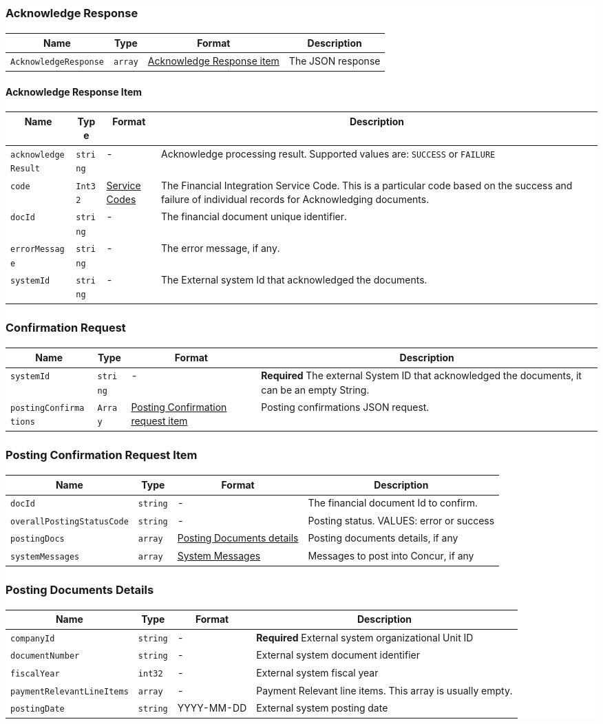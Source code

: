 ### <a name="schema-acknowledgeresponse"></a>Acknowledge Response

Name|Type|Format|Description
---|---|---|---
`AcknowledgeResponse`|`array`|[Acknowledge Response item](#acknowledgeresponse)|The JSON response

#### <a name="schema-acknowledgeresponse-item"></a>Acknowledge Response Item

Name|Type|Format|Description
---|---|---|---
`acknowledgeResult`|`string`|-|Acknowledge processing result. Supported values are: `SUCCESS` or `FAILURE`
`code`|`Int32`|<a href="#service-code">Service Codes</a>|The Financial Integration Service Code. This is a particular code based on the success and failure of individual records for Acknowledging documents.
`docId`|`string`|-|The financial document unique identifier.
`errorMessage`|`string`|-|The error message, if any.
`systemId`|`string`|-|The External system Id that acknowledged the documents.

### <a name="schema-confirmationrequest"></a>Confirmation Request

Name|Type|Format|Description
---|---|---|---
`systemId`|`string`|-|**Required** The external System ID that acknowledged the documents, it can be an empty String.
`postingConfirmations`|`Array`|[Posting Confirmation request item](#postingrequest)|Posting confirmations JSON request.


### <a name="schema-postingrequest"></a>Posting Confirmation Request Item

Name|Type|Format|Description
---|---|---|---
`docId`|`string`|-|The financial document Id to confirm.
`overallPostingStatusCode`|`string`|-|Posting status. VALUES: error or success
`postingDocs`|`array`|[Posting Documents details](#schema-postingdocs)|Posting documents details, if any
`systemMessages`|`array`|[System Messages](#schema-systemmsg)|Messages to post into Concur, if any

### <a name="schema-postingdocs"></a>Posting Documents Details

Name|Type|Format|Description
---|---|---|---
`companyId`|`string`|-|**Required** External system organizational Unit ID
`documentNumber`|`string`|-|External system document identifier
`fiscalYear`|`int32`|-|External system fiscal year
`paymentRelevantLineItems`|`array`|-|Payment Relevant line items. This array is usually empty.
`postingDate`|`string`|YYYY-MM-DD|External system posting date
